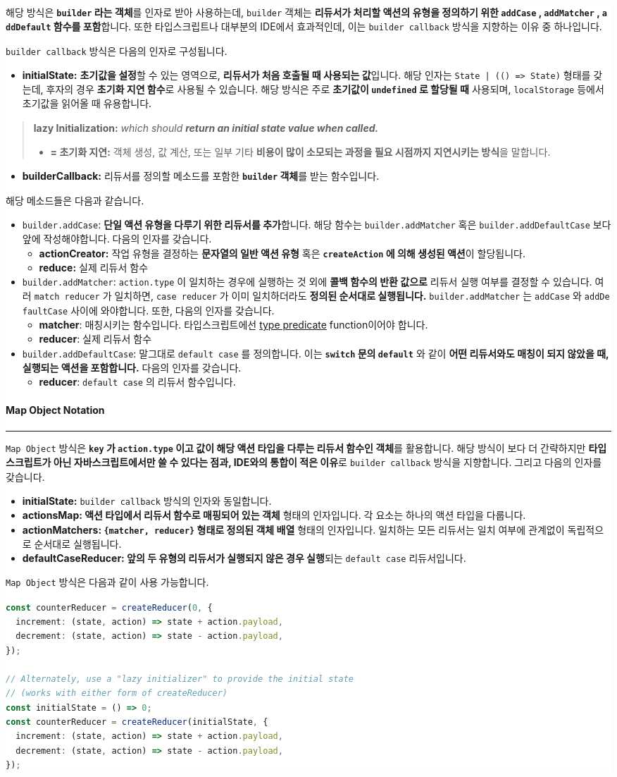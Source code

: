 해당 방식은 **`builder` 라는 객체**를 인자로 받아 사용하는데, `builder` 객체는 **리듀서가 처리할 액션의 유형을 정의하기 위한 `addCase` , `addMatcher` , `addDefault` 함수를 포함**합니다. 또한 타입스크립트나 대부분의 IDE에서 효과적인데, 이는 `builder callback` 방식을 지향하는 이유 중 하나입니다.

`builder callback` 방식은 다음의 인자로 구성됩니다.

- **initialState:** **초기값을 설정**할 수 있는 영역으로, **리듀서가 처음 호출될 때 사용되는 값**입니다. 해당 인자는 `State | (() => State)` 형태를 갖는데, 후자의 경우 **초기화 지연 함수**로 사용될 수 있습니다. 해당 방식은 주로 **초기값이 `undefined` 로 할당될 때** 사용되며, `localStorage` 등에서 초기값을 읽어올 때 유용합니다.

> **lazy Initialization:** _which should **return an initial state value when called.**_
>
> - **= 초기화 지연:** 객체 생성, 값 계산, 또는 일부 기타 **비용이 많이 소모되는 과정을 필요 시점까지 지연시키는 방식**을 말합니다.

- **builderCallback:** 리듀서를 정의할 메소드를 포함한 **`builder` 객체**를 받는 함수입니다.

해당 메소드들은 다음과 같습니다.

- `builder.addCase`: **단일 액션 유형을 다루기 위한 리듀서를 추가**합니다. 해당 함수는 `builder.addMatcher` 혹은 `builder.addDefaultCase` 보다 앞에 작성해야합니다. 다음의 인자를 갖습니다.
  - **actionCreator:** 작업 유형을 결정하는 **문자열의 일반 액션 유형** 혹은 **`createAction` 에 의해 생성된 액션**이 할당됩니다.
  - **reduce:** 실제 리듀서 함수
- `builder.addMatcher`: `action.type` 이 일치하는 경우에 실행하는 것 외에 **콜백 함수의 반환 값으로** 리듀서 실행 여부를 결정할 수 있습니다. 여러 `match reducer` 가 일치하면, `case reducer` 가 이미 일치하더라도 **정의된 순서대로 실행됩니다.** `builder.addMatcher` 는 `addCase` 와 `addDefaultCase` 사이에 와야합니다. 또한, 다음의 인자를 갖습니다.
  - **matcher**: 매칭시키는 함수입니다. 타입스크립트에선 [type predicate](https://www.typescriptlang.org/docs/handbook/advanced-types.html#using-type-predicates) function이어야 합니다.
  - **reducer**: 실제 리듀서 함수
- `builder.addDefaultCase`: 말그대로 `default case` 를 정의합니다. 이는 **`switch` 문의 `default`** 와 같이 **어떤 리듀서와도 매칭이 되지 않았을 때, 실행되는 액션을 포함합니다.** 다음의 인자를 갖습니다.
  - **reducer**: `default case` 의 리듀서 함수입니다.

#### Map Object Notation

---

`Map Object` 방식은 **`key` 가 `action.type` 이고 값이 해당 액션 타입을 다루는 리듀서 함수인 객체**를 활용합니다. 해당 방식이 보다 더 간략하지만 **타입스크립트가 아닌 자바스크립트에서만 쓸 수 있다는 점과, IDE와의 통합이 적은 이유**로 `builder callback` 방식을 지향합니다. 그리고 다음의 인자를 갖습니다.

- **initialState:** `builder callback` 방식의 인자와 동일합니다.
- **actionsMap: 액션 타입에서 리듀서 함수로 매핑되어 있는 객체** 형태의 인자입니다. 각 요소는 하나의 액션 타입을 다룹니다.
- **actionMatchers: `{matcher, reducer}` 형태로 정의된 객체 배열** 형태의 인자입니다. 일치하는 모든 리듀서는 일치 여부에 관계없이 독립적으로 순서대로 실행됩니다.
- **defaultCaseReducer: 앞의 두 유형의 리듀서가 실행되지 않은 경우 실행**되는 `default case` 리듀서입니다.

`Map Object` 방식은 다음과 같이 사용 가능합니다.

```ts
const counterReducer = createReducer(0, {
  increment: (state, action) => state + action.payload,
  decrement: (state, action) => state - action.payload,
});

// Alternately, use a "lazy initializer" to provide the initial state
// (works with either form of createReducer)
const initialState = () => 0;
const counterReducer = createReducer(initialState, {
  increment: (state, action) => state + action.payload,
  decrement: (state, action) => state - action.payload,
});
```
